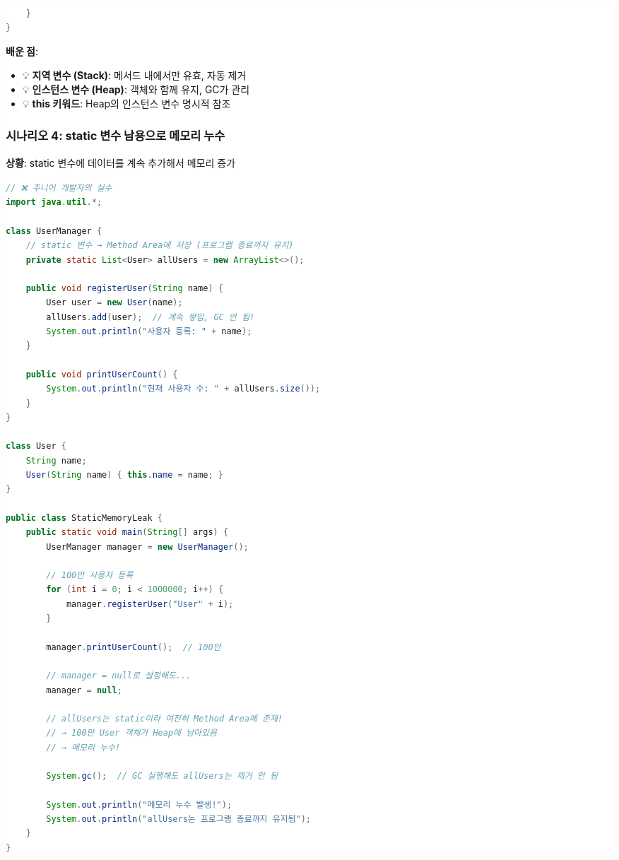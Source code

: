 ```java
    }
}
```

**배운 점**:
- 💡 **지역 변수 (Stack)**: 메서드 내에서만 유효, 자동 제거
- 💡 **인스턴스 변수 (Heap)**: 객체와 함께 유지, GC가 관리
- 💡 **this 키워드**: Heap의 인스턴스 변수 명시적 참조

### 시나리오 4: static 변수 남용으로 메모리 누수

**상황**: static 변수에 데이터를 계속 추가해서 메모리 증가

```java
// ❌ 주니어 개발자의 실수
import java.util.*;

class UserManager {
    // static 변수 → Method Area에 저장 (프로그램 종료까지 유지)
    private static List<User> allUsers = new ArrayList<>();

    public void registerUser(String name) {
        User user = new User(name);
        allUsers.add(user);  // 계속 쌓임, GC 안 됨!
        System.out.println("사용자 등록: " + name);
    }

    public void printUserCount() {
        System.out.println("현재 사용자 수: " + allUsers.size());
    }
}

class User {
    String name;
    User(String name) { this.name = name; }
}

public class StaticMemoryLeak {
    public static void main(String[] args) {
        UserManager manager = new UserManager();

        // 100만 사용자 등록
        for (int i = 0; i < 1000000; i++) {
            manager.registerUser("User" + i);
        }

        manager.printUserCount();  // 100만

        // manager = null로 설정해도...
        manager = null;

        // allUsers는 static이라 여전히 Method Area에 존재!
        // → 100만 User 객체가 Heap에 남아있음
        // → 메모리 누수!

        System.gc();  // GC 실행해도 allUsers는 제거 안 됨

        System.out.println("메모리 누수 발생!");
        System.out.println("allUsers는 프로그램 종료까지 유지됨");
    }
}
```
